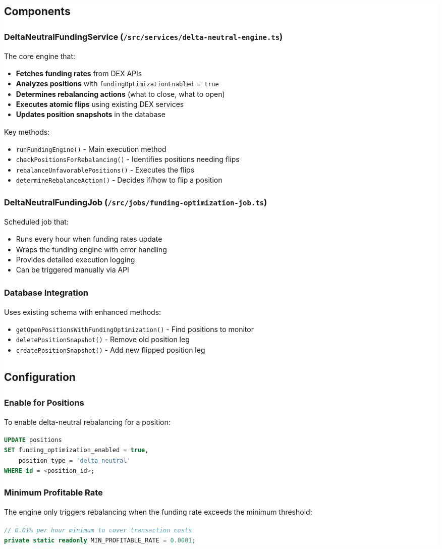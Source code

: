 ## Components

### DeltaNeutralFundingService (`/src/services/delta-neutral-engine.ts`)

The core engine that:
- **Fetches funding rates** from DEX APIs
- **Analyzes positions** with `fundingOptimizationEnabled = true`
- **Determines rebalancing actions** (what to close, what to open)
- **Executes atomic flips** using existing DEX services
- **Updates position snapshots** in the database

Key methods:
- `runFundingEngine()` - Main execution method
- `checkPositionsForRebalancing()` - Identifies positions needing flips
- `rebalanceUnfavorablePositions()` - Executes the flips
- `determineRebalanceAction()` - Decides if/how to flip a position

### DeltaNeutralFundingJob (`/src/jobs/funding-optimization-job.ts`)

Scheduled job that:
- Runs every hour when funding rates update
- Wraps the funding engine with error handling
- Provides detailed execution logging
- Can be triggered manually via API

### Database Integration

Uses existing schema with enhanced methods:
- `getOpenPositionsWithFundingOptimization()` - Find positions to monitor  
- `deletePositionSnapshot()` - Remove old position leg
- `createPositionSnapshot()` - Add new flipped position leg

## Configuration

### Enable for Positions

To enable delta-neutral rebalancing for a position:

```sql
UPDATE positions 
SET funding_optimization_enabled = true,
    position_type = 'delta_neutral'
WHERE id = <position_id>;
```

### Minimum Profitable Rate

The engine only triggers rebalancing when the funding rate exceeds the minimum threshold:

```typescript
// 0.01% per hour minimum to cover transaction costs
private static readonly MIN_PROFITABLE_RATE = 0.0001;
```
